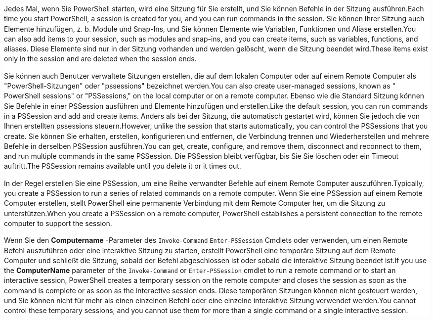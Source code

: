 <span data-ttu-id="68a6a-125">Jedes Mal, wenn Sie PowerShell starten, wird eine Sitzung für Sie erstellt, und Sie können Befehle in der Sitzung ausführen.</span><span class="sxs-lookup"><span data-stu-id="68a6a-125">Each time you start PowerShell, a session is created for you, and you can run commands in the session.</span></span> <span data-ttu-id="68a6a-126">Sie können Ihrer Sitzung auch Elemente hinzufügen, z. b. Module und Snap-Ins, und Sie können Elemente wie Variablen, Funktionen und Aliase erstellen.</span><span class="sxs-lookup"><span data-stu-id="68a6a-126">You can also add items to your session, such as modules and snap-ins, and you can create items, such as variables, functions, and aliases.</span></span> <span data-ttu-id="68a6a-127">Diese Elemente sind nur in der Sitzung vorhanden und werden gelöscht, wenn die Sitzung beendet wird.</span><span class="sxs-lookup"><span data-stu-id="68a6a-127">These items exist only in the session and are deleted when the session ends.</span></span>

<span data-ttu-id="68a6a-128">Sie können auch Benutzer verwaltete Sitzungen erstellen, die auf dem lokalen Computer oder auf einem Remote Computer als "PowerShell-Sitzungen" oder "pssessions" bezeichnet werden.</span><span class="sxs-lookup"><span data-stu-id="68a6a-128">You can also create user-managed sessions, known as " PowerShell sessions" or "PSSessions," on the local computer or on a remote computer.</span></span> <span data-ttu-id="68a6a-129">Ebenso wie die Standard Sitzung können Sie Befehle in einer PSSession ausführen und Elemente hinzufügen und erstellen.</span><span class="sxs-lookup"><span data-stu-id="68a6a-129">Like the default session, you can run commands in a PSSession and add and create items.</span></span> <span data-ttu-id="68a6a-130">Anders als bei der Sitzung, die automatisch gestartet wird, können Sie jedoch die von Ihnen erstellten pssessions steuern.</span><span class="sxs-lookup"><span data-stu-id="68a6a-130">However, unlike the session that starts automatically, you can control the PSSessions that you create.</span></span> <span data-ttu-id="68a6a-131">Sie können Sie erhalten, erstellen, konfigurieren und entfernen, die Verbindung trennen und Wiederherstellen und mehrere Befehle in derselben PSSession ausführen.</span><span class="sxs-lookup"><span data-stu-id="68a6a-131">You can get, create, configure, and remove them, disconnect and reconnect to them, and run multiple commands in the same PSSession.</span></span> <span data-ttu-id="68a6a-132">Die PSSession bleibt verfügbar, bis Sie Sie löschen oder ein Timeout auftritt.</span><span class="sxs-lookup"><span data-stu-id="68a6a-132">The PSSession remains available until you delete it or it times out.</span></span>

<span data-ttu-id="68a6a-133">In der Regel erstellen Sie eine PSSession, um eine Reihe verwandter Befehle auf einem Remote Computer auszuführen.</span><span class="sxs-lookup"><span data-stu-id="68a6a-133">Typically, you create a PSSession to run a series of related commands on a remote computer.</span></span> <span data-ttu-id="68a6a-134">Wenn Sie eine PSSession auf einem Remote Computer erstellen, stellt PowerShell eine permanente Verbindung mit dem Remote Computer her, um die Sitzung zu unterstützen.</span><span class="sxs-lookup"><span data-stu-id="68a6a-134">When you create a PSSession on a remote computer, PowerShell establishes a persistent connection to the remote computer to support the session.</span></span>

<span data-ttu-id="68a6a-135">Wenn Sie den **Computername** -Parameter des `Invoke-Command` `Enter-PSSession` Cmdlets oder verwenden, um einen Remote Befehl auszuführen oder eine interaktive Sitzung zu starten, erstellt PowerShell eine temporäre Sitzung auf dem Remote Computer und schließt die Sitzung, sobald der Befehl abgeschlossen ist oder sobald die interaktive Sitzung beendet ist.</span><span class="sxs-lookup"><span data-stu-id="68a6a-135">If you use the **ComputerName** parameter of the `Invoke-Command` or `Enter-PSSession` cmdlet to run a remote command or to start an interactive session, PowerShell creates a temporary session on the remote computer and closes the session as soon as the command is complete or as soon as the interactive session ends.</span></span> <span data-ttu-id="68a6a-136">Diese temporären Sitzungen können nicht gesteuert werden, und Sie können nicht für mehr als einen einzelnen Befehl oder eine einzelne interaktive Sitzung verwendet werden.</span><span class="sxs-lookup"><span data-stu-id="68a6a-136">You cannot control these temporary sessions, and you cannot use them for more than a single command or a single interactive session.</span></span>
